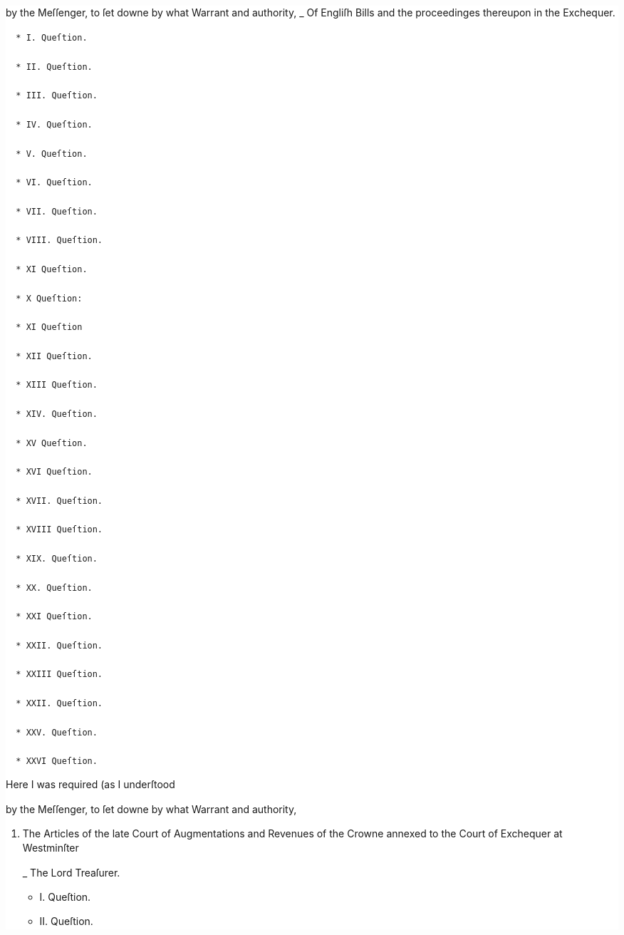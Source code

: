 by the Meſſenger, to ſet downe by what Warrant and authority, 
    _ Of Engliſh Bills and the proceedinges thereupon in the Exchequer.

      * I. Queſtion.

      * II. Queſtion.

      * III. Queſtion.

      * IV. Queſtion.

      * V. Queſtion.

      * VI. Queſtion.

      * VII. Queſtion.

      * VIII. Queſtion.

      * XI Queſtion.

      * X Queſtion:

      * XI Queſtion

      * XII Queſtion.

      * XIII Queſtion.

      * XIV. Queſtion.

      * XV Queſtion.

      * XVI Queſtion.

      * XVII. Queſtion.

      * XVIII Queſtion.

      * XIX. Queſtion.

      * XX. Queſtion.

      * XXI Queſtion.

      * XXII. Queſtion.

      * XXIII Queſtion.

      * XXII. Queſtion.

      * XXV. Queſtion.

      * XXVI Queſtion.
Here I was required (as I underſtood

by the Meſſenger, to ſet downe by what Warrant and authority, 
1. The Articles of the late Court of Augmentations and Revenues of the Crowne annexed to the Court of Exchequer at Westminſter

    _ The Lord Treaſurer.

      * I. Queſtion.

      * II. Queſtion.
